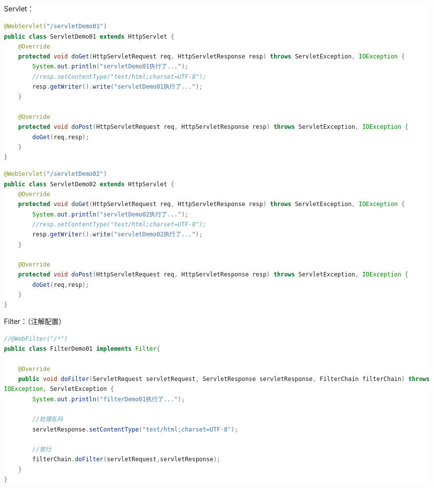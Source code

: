 Servlet：

```java
@WebServlet("/servletDemo01")
public class ServletDemo01 extends HttpServlet {
    @Override
    protected void doGet(HttpServletRequest req, HttpServletResponse resp) throws ServletException, IOException {
        System.out.println("servletDemo01执行了...");
        //resp.setContentType("text/html;charset=UTF-8");
        resp.getWriter().write("servletDemo01执行了...");
    }

    @Override
    protected void doPost(HttpServletRequest req, HttpServletResponse resp) throws ServletException, IOException {
        doGet(req,resp);
    }
}
```

```java
@WebServlet("/servletDemo02")
public class ServletDemo02 extends HttpServlet {
    @Override
    protected void doGet(HttpServletRequest req, HttpServletResponse resp) throws ServletException, IOException {
        System.out.println("servletDemo02执行了...");
        //resp.setContentType("text/html;charset=UTF-8");
        resp.getWriter().write("servletDemo02执行了...");
    }

    @Override
    protected void doPost(HttpServletRequest req, HttpServletResponse resp) throws ServletException, IOException {
        doGet(req,resp);
    }
}
```

Filter：（注解配置）

```java
//@WebFilter("/*")
public class FilterDemo01 implements Filter{

    @Override
    public void doFilter(ServletRequest servletRequest, ServletResponse servletResponse, FilterChain filterChain) throws IOException, ServletException {
        System.out.println("filterDemo01执行了...");

        //处理乱码
        servletResponse.setContentType("text/html;charset=UTF-8");

        //放行
        filterChain.doFilter(servletRequest,servletResponse);
    }
}
```
